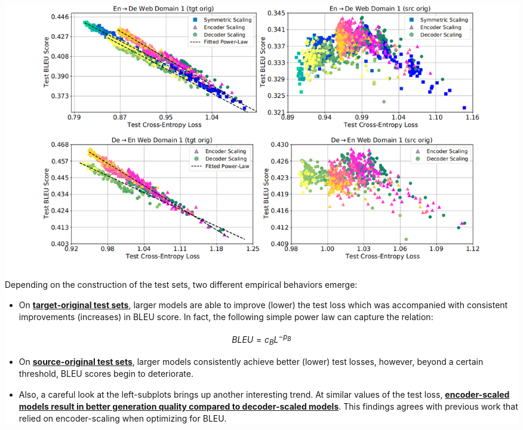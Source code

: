 <div align="center">
    <img src="media/scaling_transformer/image4.png" width=750>
</div>

Depending on the construction of the test sets, two different empirical
behaviors emerge:

-   On <u><strong>target-original test sets</strong></u>, larger models are able to
    improve (lower) the test loss which was accompanied with consistent
    improvements (increases) in BLEU score. In fact, the following
    simple power law can capture the relation:

$$BLEU = c_{B}L^{- p_{B}}$$

-   On <u><strong>source-original test sets</strong></u>, larger models
    consistently achieve better (lower) test losses, however, beyond a certain
    threshold, BLEU scores begin to deteriorate.

-   Also, a careful look at the left-subplots brings up another
    interesting trend. At similar values of the test loss,
    <u><strong>encoder-scaled models result in better generation quality
    compared to decoder-scaled models</strong></u>. This findings agrees with
    previous work that relied on encoder-scaling when optimizing for
    BLEU.

